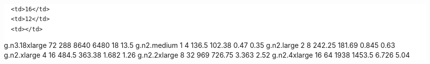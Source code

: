       <td>16</td>
      <td>12</td>
      <td></td>
   </tr>
   <tr>
      <td>g.n3.18xlarge</td>
      <td>72</td>
      <td>288</td>
      <td>8640</td>
      <td>6480</td>
      <td>18</td>
      <td>13.5</td>
      <td></td>
   </tr>
   <tr>
      <td>g.n2.medium</td>
      <td>1</td>
      <td>4</td>
      <td>136.5</td>
      <td>102.38</td>
      <td>0.47</td>
      <td>0.35</td>
      <td></td>
   </tr>
   <tr>
      <td>g.n2.large</td>
      <td>2</td>
      <td>8</td>
      <td>242.25</td>
      <td>181.69</td>
      <td>0.845</td>
      <td>0.63</td>
      <td></td>
   </tr>
   <tr>
      <td>g.n2.xlarge</td>
      <td>4</td>
      <td>16</td>
      <td>484.5</td>
      <td>363.38</td>
      <td>1.682</td>
      <td>1.26</td>
      <td></td>
   </tr>
   <tr>
      <td>g.n2.2xlarge</td>
      <td>8</td>
      <td>32</td>
      <td>969</td>
      <td>726.75</td>
      <td>3.363</td>
      <td>2.52</td>
      <td></td>
   </tr>
   <tr>
     <td>g.n2.4xlarge</td>
      <td>16</td>
      <td>64</td>
      <td>1938</td>
      <td>1453.5</td>
      <td>6.726</td>
      <td>5.04</td>
      <td></td>
   </tr>